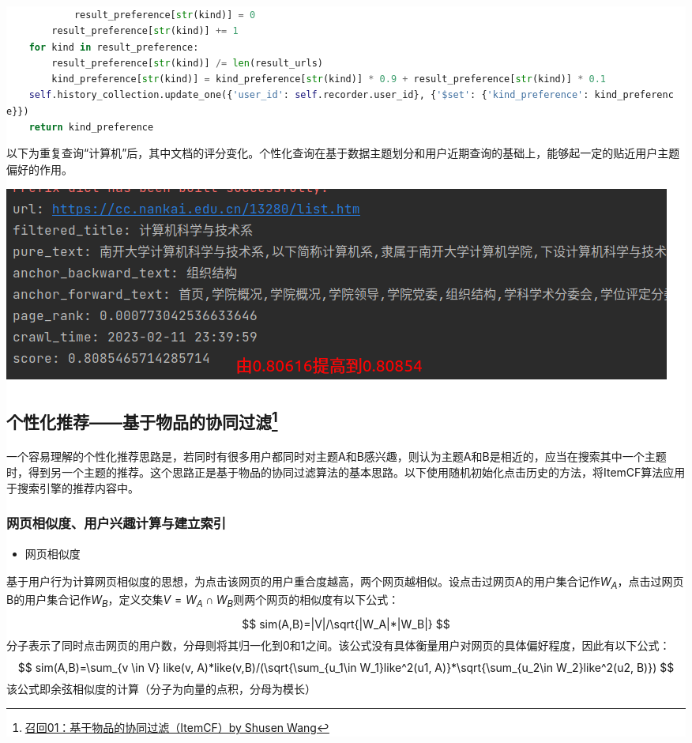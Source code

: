 ```python
            result_preference[str(kind)] = 0
        result_preference[str(kind)] += 1
    for kind in result_preference:
        result_preference[str(kind)] /= len(result_urls)
        kind_preference[str(kind)] = kind_preference[str(kind)] * 0.9 + result_preference[str(kind)] * 0.1
    self.history_collection.update_one({'user_id': self.recorder.user_id}, {'$set': {'kind_preference': kind_preference}})
    return kind_preference
```



以下为重复查询“计算机”后，其中文档的评分变化。个性化查询在基于数据主题划分和用户近期查询的基础上，能够起一定的贴近用户主题偏好的作用。

![image-20230213024732585](report.assets/image-20230213024732585.png)

[^1]: 支凤麟,徐炜民. 基于主题的个性化查询扩展模型[J]. 计算机工程与设计,2010,31(20):4471-4475.

[^2]: (HanLP实现文本聚类)[http://mantchs.com/2020/02/13/Introduction-NLP/text_clustering/]

## 个性化推荐——基于物品的协同过滤[^3]

[^3]:[召回01：基于物品的协同过滤（ItemCF）by Shusen Wang](https://www.youtube.com/watch?v=QtmunNLeDvo)

一个容易理解的个性化推荐思路是，若同时有很多用户都同时对主题A和B感兴趣，则认为主题A和B是相近的，应当在搜索其中一个主题时，得到另一个主题的推荐。这个思路正是基于物品的协同过滤算法的基本思路。以下使用随机初始化点击历史的方法，将ItemCF算法应用于搜索引擎的推荐内容中。

### 网页相似度、用户兴趣计算与建立索引

- 网页相似度

基于用户行为计算网页相似度的思想，为点击该网页的用户重合度越高，两个网页越相似。设点击过网页A的用户集合记作$W_A$，点击过网页B的用户集合记作$W_B$，定义交集$V=W_A \cap W_B$则两个网页的相似度有以下公式：
$$
sim(A,B)=|V|/\sqrt{|W_A|*|W_B|}
$$
分子表示了同时点击网页的用户数，分母则将其归一化到0和1之间。该公式没有具体衡量用户对网页的具体偏好程度，因此有以下公式：
$$
sim(A,B)=\sum_{v \in V} like(v, A)*like(v,B)/(\sqrt{\sum_{u_1\in W_1}like^2(u1, A)}*\sqrt{\sum_{u_2\in W_2}like^2(u2, B)})
$$
该公式即余弦相似度的计算（分子为向量的点积，分母为模长）


   [^4]: [Scrapy Get Redirect URLs and Request URL](https://techmonger.github.io/63/scrapy-redirect-urls/)